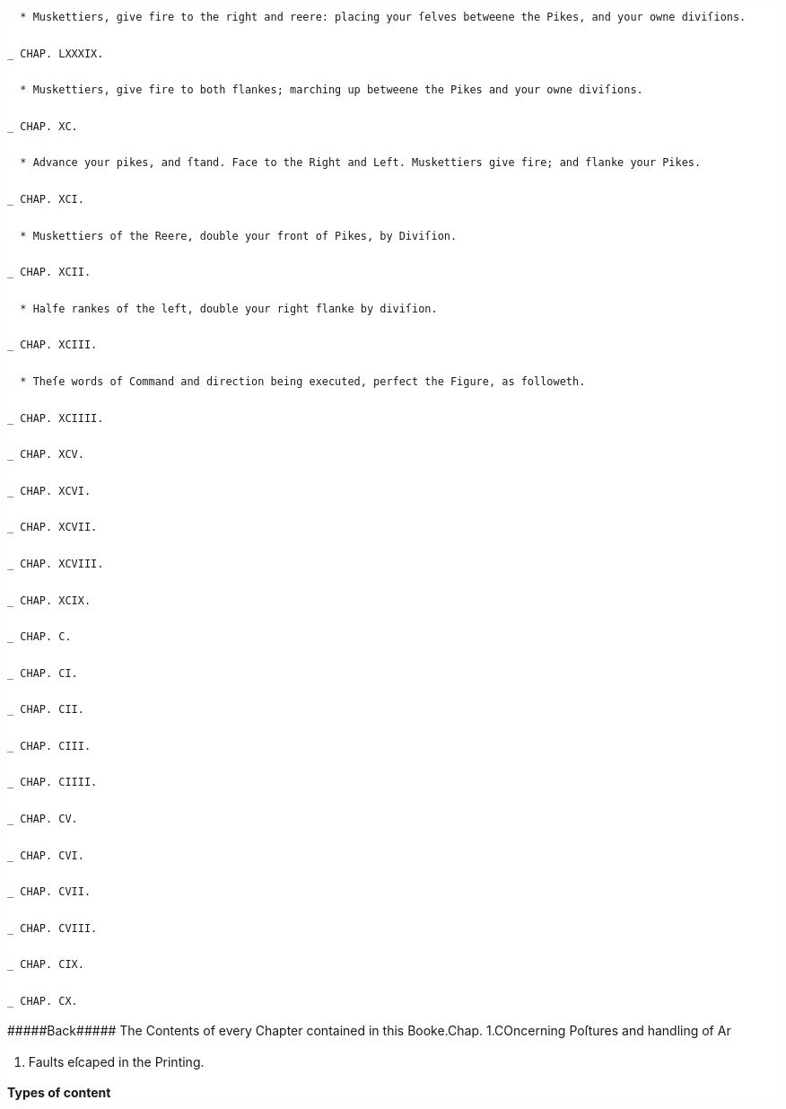       * Muskettiers, give fire to the right and reere: placing your ſelves betweene the Pikes, and your owne diviſions.

    _ CHAP. LXXXIX.

      * Muskettiers, give fire to both flankes; marching up betweene the Pikes and your owne diviſions.

    _ CHAP. XC.

      * Advance your pikes, and ſtand. Face to the Right and Left. Muskettiers give fire; and flanke your Pikes.

    _ CHAP. XCI.

      * Muskettiers of the Reere, double your front of Pikes, by Diviſion.

    _ CHAP. XCII.

      * Halfe rankes of the left, double your right flanke by diviſion.

    _ CHAP. XCIII.

      * Theſe words of Command and direction being executed, perfect the Figure, as followeth.

    _ CHAP. XCIIII.

    _ CHAP. XCV.

    _ CHAP. XCVI.

    _ CHAP. XCVII.

    _ CHAP. XCVIII.

    _ CHAP. XCIX.

    _ CHAP. C.

    _ CHAP. CI.

    _ CHAP. CII.

    _ CHAP. CIII.

    _ CHAP. CIIII.

    _ CHAP. CV.

    _ CHAP. CVI.

    _ CHAP. CVII.

    _ CHAP. CVIII.

    _ CHAP. CIX.

    _ CHAP. CX.

#####Back#####
The Contents of every Chapter contained in this Booke.Chap. 1.COncerning Poſtures and handling of Ar
1. Faults eſcaped in the Printing.

**Types of content**
